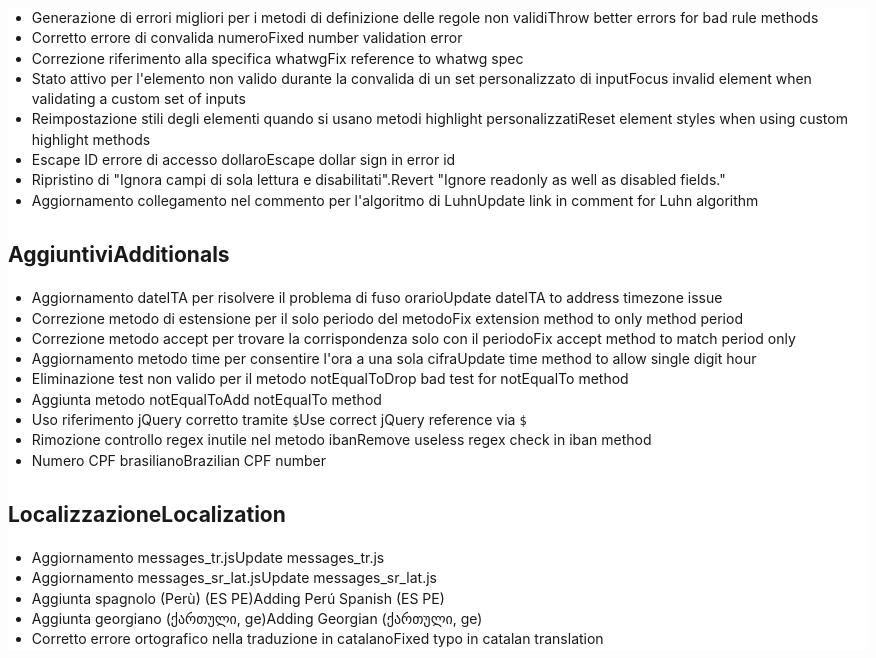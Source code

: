   * <span data-ttu-id="1de9b-119">Generazione di errori migliori per i metodi di definizione delle regole non validi</span><span class="sxs-lookup"><span data-stu-id="1de9b-119">Throw better errors for bad rule methods</span></span>
  * <span data-ttu-id="1de9b-120">Corretto errore di convalida numero</span><span class="sxs-lookup"><span data-stu-id="1de9b-120">Fixed number validation error</span></span>
  * <span data-ttu-id="1de9b-121">Correzione riferimento alla specifica whatwg</span><span class="sxs-lookup"><span data-stu-id="1de9b-121">Fix reference to whatwg spec</span></span>
  * <span data-ttu-id="1de9b-122">Stato attivo per l'elemento non valido durante la convalida di un set personalizzato di input</span><span class="sxs-lookup"><span data-stu-id="1de9b-122">Focus invalid element when validating a custom set of inputs</span></span>
  * <span data-ttu-id="1de9b-123">Reimpostazione stili degli elementi quando si usano metodi highlight personalizzati</span><span class="sxs-lookup"><span data-stu-id="1de9b-123">Reset element styles when using custom highlight methods</span></span>
  * <span data-ttu-id="1de9b-124">Escape ID errore di accesso dollaro</span><span class="sxs-lookup"><span data-stu-id="1de9b-124">Escape dollar sign in error id</span></span>
  * <span data-ttu-id="1de9b-125">Ripristino di "Ignora campi di sola lettura e disabilitati".</span><span class="sxs-lookup"><span data-stu-id="1de9b-125">Revert "Ignore readonly as well as disabled fields."</span></span>
  * <span data-ttu-id="1de9b-126">Aggiornamento collegamento nel commento per l'algoritmo di Luhn</span><span class="sxs-lookup"><span data-stu-id="1de9b-126">Update link in comment for Luhn algorithm</span></span>

## <a name="additionals"></a><span data-ttu-id="1de9b-127">Aggiuntivi</span><span class="sxs-lookup"><span data-stu-id="1de9b-127">Additionals</span></span>
  * <span data-ttu-id="1de9b-128">Aggiornamento dateITA per risolvere il problema di fuso orario</span><span class="sxs-lookup"><span data-stu-id="1de9b-128">Update dateITA to address timezone issue</span></span>
  * <span data-ttu-id="1de9b-129">Correzione metodo di estensione per il solo periodo del metodo</span><span class="sxs-lookup"><span data-stu-id="1de9b-129">Fix extension method to only method period</span></span>
  * <span data-ttu-id="1de9b-130">Correzione metodo accept per trovare la corrispondenza solo con il periodo</span><span class="sxs-lookup"><span data-stu-id="1de9b-130">Fix accept method to match period only</span></span>
  * <span data-ttu-id="1de9b-131">Aggiornamento metodo time per consentire l'ora a una sola cifra</span><span class="sxs-lookup"><span data-stu-id="1de9b-131">Update time method to allow single digit hour</span></span>
  * <span data-ttu-id="1de9b-132">Eliminazione test non valido per il metodo notEqualTo</span><span class="sxs-lookup"><span data-stu-id="1de9b-132">Drop bad test for notEqualTo method</span></span>
  * <span data-ttu-id="1de9b-133">Aggiunta metodo notEqualTo</span><span class="sxs-lookup"><span data-stu-id="1de9b-133">Add notEqualTo method</span></span>
  * <span data-ttu-id="1de9b-134">Uso riferimento jQuery corretto tramite `$`</span><span class="sxs-lookup"><span data-stu-id="1de9b-134">Use correct jQuery reference via `$`</span></span>
  * <span data-ttu-id="1de9b-135">Rimozione controllo regex inutile nel metodo iban</span><span class="sxs-lookup"><span data-stu-id="1de9b-135">Remove useless regex check in iban method</span></span>
  * <span data-ttu-id="1de9b-136">Numero CPF brasiliano</span><span class="sxs-lookup"><span data-stu-id="1de9b-136">Brazilian CPF number</span></span>

## <a name="localization"></a><span data-ttu-id="1de9b-137">Localizzazione</span><span class="sxs-lookup"><span data-stu-id="1de9b-137">Localization</span></span>
  * <span data-ttu-id="1de9b-138">Aggiornamento messages_tr.js</span><span class="sxs-lookup"><span data-stu-id="1de9b-138">Update messages_tr.js</span></span>
  * <span data-ttu-id="1de9b-139">Aggiornamento messages_sr_lat.js</span><span class="sxs-lookup"><span data-stu-id="1de9b-139">Update messages_sr_lat.js</span></span>
  * <span data-ttu-id="1de9b-140">Aggiunta spagnolo (Perù) (ES PE)</span><span class="sxs-lookup"><span data-stu-id="1de9b-140">Adding Perú Spanish (ES PE)</span></span>
  * <span data-ttu-id="1de9b-141">Aggiunta georgiano (ქართული, ge)</span><span class="sxs-lookup"><span data-stu-id="1de9b-141">Adding Georgian (ქართული, ge)</span></span>
  * <span data-ttu-id="1de9b-142">Corretto errore ortografico nella traduzione in catalano</span><span class="sxs-lookup"><span data-stu-id="1de9b-142">Fixed typo in catalan translation</span></span>
